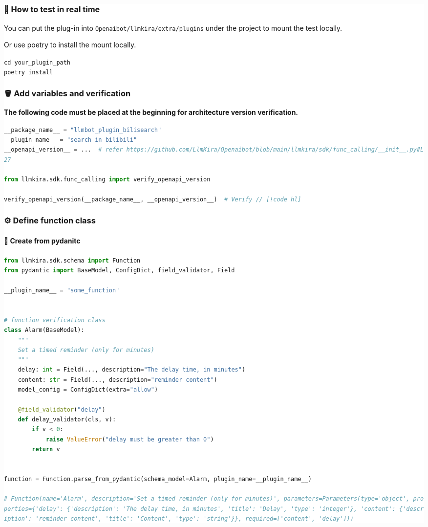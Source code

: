 ### 🔧 How to test in real time

You can put the plug-in into `Openaibot/llmkira/extra/plugins` under the project to mount the test locally.

Or use poetry to install the mount locally.

```shell
cd your_plugin_path
poetry install

```

### 🪣 Add variables and verification

**The following code must be placed at the beginning for architecture version verification.**

```python
__package_name__ = "llmbot_plugin_bilisearch"
__plugin_name__ = "search_in_bilibili"
__openapi_version__ = ...  # refer https://github.com/LlmKira/Openaibot/blob/main/llmkira/sdk/func_calling/__init__.py#L27

from llmkira.sdk.func_calling import verify_openapi_version

verify_openapi_version(__package_name__, __openapi_version__)  # Verify // [!code hl]

```

### ⚙️ Define function class

#### 🧩 Create from pydanitc

```python
from llmkira.sdk.schema import Function
from pydantic import BaseModel, ConfigDict, field_validator, Field

__plugin_name__ = "some_function"


# function verification class
class Alarm(BaseModel):
    """
    Set a timed reminder (only for minutes)
    """
    delay: int = Field(..., description="The delay time, in minutes")
    content: str = Field(..., description="reminder content")
    model_config = ConfigDict(extra="allow")

    @field_validator("delay")
    def delay_validator(cls, v):
        if v < 0:
            raise ValueError("delay must be greater than 0")
        return v


function = Function.parse_from_pydantic(schema_model=Alarm, plugin_name=__plugin_name__)

# Function(name='Alarm', description='Set a timed reminder (only for minutes)', parameters=Parameters(type='object', properties={'delay': {'description': 'The delay time, in minutes', 'title': 'Delay', 'type': 'integer'}, 'content': {'description': 'reminder content', 'title': 'Content', 'type': 'string'}}, required=['content', 'delay']))
```
